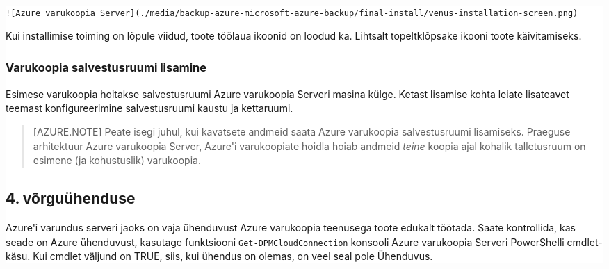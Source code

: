     ![Azure varukoopia Server](./media/backup-azure-microsoft-azure-backup/final-install/venus-installation-screen.png)


Kui installimise toiming on lõpule viidud, toote töölaua ikoonid on loodud ka. Lihtsalt topeltklõpsake ikooni toote käivitamiseks.

### <a name="add-backup-storage"></a>Varukoopia salvestusruumi lisamine

Esimese varukoopia hoitakse salvestusruumi Azure varukoopia Serveri masina külge. Ketast lisamise kohta leiate lisateavet teemast [konfigureerimine salvestusruumi kaustu ja kettaruumi](https://technet.microsoft.com/library/hh758075.aspx).

> [AZURE.NOTE] Peate isegi juhul, kui kavatsete andmeid saata Azure varukoopia salvestusruumi lisamiseks. Praeguse arhitektuur Azure varukoopia Server, Azure'i varukoopiate hoidla hoiab andmeid *teine* koopia ajal kohalik talletusruum on esimene (ja kohustuslik) varukoopia.

## <a name="4-network-connectivity"></a>4. võrguühenduse

Azure'i varundus serveri jaoks on vaja ühenduvust Azure varukoopia teenusega toote edukalt töötada. Saate kontrollida, kas seade on Azure ühenduvust, kasutage funktsiooni ```Get-DPMCloudConnection``` konsooli Azure varukoopia Serveri PowerShelli cmdlet-käsu. Kui cmdlet väljund on TRUE, siis, kui ühendus on olemas, on veel seal pole Ühenduvus.

